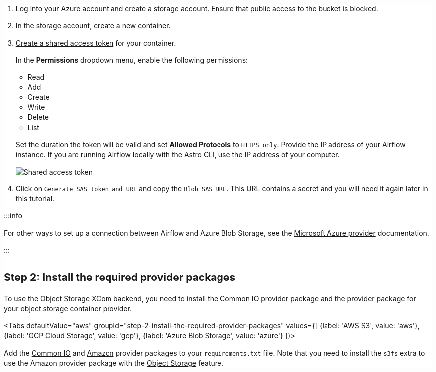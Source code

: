 1. Log into your Azure account and [create a storage account](https://learn.microsoft.com/en-us/azure/storage/common/storage-account-create). Ensure that public access to the bucket is blocked.

2. In the storage account, [create a new container](https://learn.microsoft.com/en-us/azure/storage/blobs/storage-quickstart-blobs-portal). 

3. [Create a shared access token](https://learn.microsoft.com/en-us/azure/cognitive-services/Translator/document-translation/how-to-guides/create-sas-tokens?tabs=Containers) for your container. 

    In the **Permissions** dropdown menu, enable the following permissions:

    - Read
    - Add
    - Create
    - Write
    - Delete
    - List
    
    Set the duration the token will be valid and set **Allowed Protocols** to `HTTPS only`. Provide the IP address of your Airflow instance. If you are running Airflow locally with the Astro CLI, use the IP address of your computer.

    ![Shared access token](/img/guides/xcom_backend_shared_access_token.png)

4. Click on `Generate SAS token and URL` and copy the `Blob SAS URL`. This URL contains a secret and you will need it again later in this tutorial.


:::info

For other ways to set up a connection between Airflow and Azure Blob Storage, see the [Microsoft Azure provider](https://airflow.apache.org/docs/apache-airflow-providers-microsoft-azure/stable/connections/wasb.html) documentation.

:::

</TabItem>

</Tabs>

## Step 2: Install the required provider packages

To use the Object Storage XCom backend, you need to install the Common IO provider package and the provider package for your object storage container provider.

<Tabs
    defaultValue="aws"
    groupId="step-2-install-the-required-provider-packages"
    values={[
        {label: 'AWS S3', value: 'aws'},
        {label: 'GCP Cloud Storage', value: 'gcp'},
        {label: 'Azure Blob Storage', value: 'azure'}
    ]}>
<TabItem value="aws">

Add the [Common IO](https://registry.astronomer.io/providers/apache-airflow-providers-common-io/versions/latest) and [Amazon](https://registry.astronomer.io/providers/apache-airflow-providers-amazon/versions/latest) provider packages to your `requirements.txt` file. Note that you need to install the `s3fs` extra to use the Amazon provider package with the [Object Storage](https://airflow.apache.org/docs/apache-airflow/stable/core-concepts/objectstorage.html) feature.

